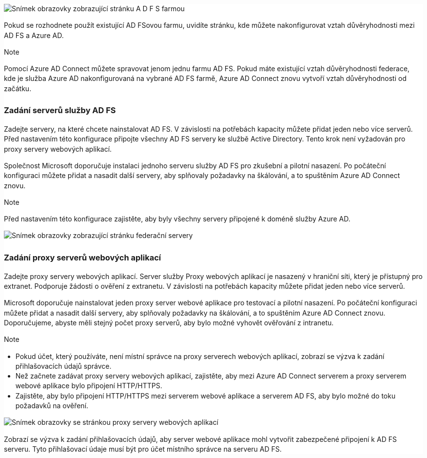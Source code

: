 ![Snímek obrazovky zobrazující stránku A D F S farmou](./media/how-to-connect-install-custom/adfs1.png)

Pokud se rozhodnete použít existující AD FSovou farmu, uvidíte stránku, kde můžete nakonfigurovat vztah důvěryhodnosti mezi AD FS a Azure AD.

>[!NOTE]
>Pomocí Azure AD Connect můžete spravovat jenom jednu farmu AD FS. Pokud máte existující vztah důvěryhodnosti federace, kde je služba Azure AD nakonfigurovaná na vybrané AD FS farmě, Azure AD Connect znovu vytvoří vztah důvěryhodnosti od začátku.

### <a name="specify-the-ad-fs-servers"></a>Zadání serverů služby AD FS
Zadejte servery, na které chcete nainstalovat AD FS. V závislosti na potřebách kapacity můžete přidat jeden nebo více serverů. Před nastavením této konfigurace připojte všechny AD FS servery ke službě Active Directory. Tento krok není vyžadován pro proxy servery webových aplikací. 

Společnost Microsoft doporučuje instalaci jednoho serveru služby AD FS pro zkušební a pilotní nasazení. Po počáteční konfiguraci můžete přidat a nasadit další servery, aby splňovaly požadavky na škálování, a to spuštěním Azure AD Connect znovu.

> [!NOTE]
> Před nastavením této konfigurace zajistěte, aby byly všechny servery připojené k doméně služby Azure AD.
>


![Snímek obrazovky zobrazující stránku federační servery](./media/how-to-connect-install-custom/adfs2.png)

### <a name="specify-the-web-application-proxy-servers"></a>Zadání proxy serverů webových aplikací
Zadejte proxy servery webových aplikací. Server služby Proxy webových aplikací je nasazený v hraniční síti, který je přístupný pro extranet. Podporuje žádosti o ověření z extranetu. V závislosti na potřebách kapacity můžete přidat jeden nebo více serverů. 

Microsoft doporučuje nainstalovat jeden proxy server webové aplikace pro testovací a pilotní nasazení. Po počáteční konfiguraci můžete přidat a nasadit další servery, aby splňovaly požadavky na škálování, a to spuštěním Azure AD Connect znovu. Doporučujeme, abyste měli stejný počet proxy serverů, aby bylo možné vyhovět ověřování z intranetu.

> [!NOTE]
> - Pokud účet, který používáte, není místní správce na proxy serverech webových aplikací, zobrazí se výzva k zadání přihlašovacích údajů správce.
> - Než začnete zadávat proxy servery webových aplikací, zajistěte, aby mezi Azure AD Connect serverem a proxy serverem webové aplikace bylo připojení HTTP/HTTPS.
> - Zajistěte, aby bylo připojení HTTP/HTTPS mezi serverem webové aplikace a serverem AD FS, aby bylo možné do toku požadavků na ověření.
>


![Snímek obrazovky se stránkou proxy servery webových aplikací](./media/how-to-connect-install-custom/adfs3.png)

Zobrazí se výzva k zadání přihlašovacích údajů, aby server webové aplikace mohl vytvořit zabezpečené připojení k AD FS serveru. Tyto přihlašovací údaje musí být pro účet místního správce na serveru AD FS.

